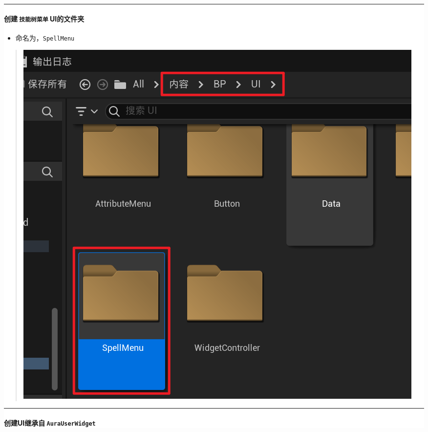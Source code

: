 
------

#### 创建 `技能树菜单` UI的文件夹

  - 命名为，`SpellMenu`

>![img](./Image/GAS_132/12.png)


------

#### 创建UI继承自 `AuraUserWidget`